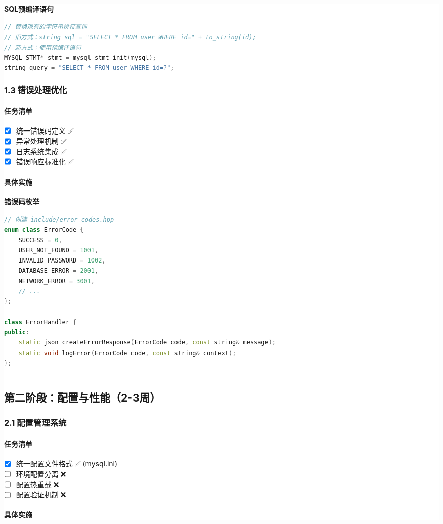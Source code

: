 **SQL预编译语句**
```cpp
// 替换现有的字符串拼接查询
// 旧方式：string sql = "SELECT * FROM user WHERE id=" + to_string(id);
// 新方式：使用预编译语句
MYSQL_STMT* stmt = mysql_stmt_init(mysql);
string query = "SELECT * FROM user WHERE id=?";
```

### 1.3 错误处理优化

#### 任务清单
- [x] 统一错误码定义 ✅
- [x] 异常处理机制 ✅
- [x] 日志系统集成 ✅
- [x] 错误响应标准化 ✅

#### 具体实施

**错误码枚举**
```cpp
// 创建 include/error_codes.hpp
enum class ErrorCode {
    SUCCESS = 0,
    USER_NOT_FOUND = 1001,
    INVALID_PASSWORD = 1002,
    DATABASE_ERROR = 2001,
    NETWORK_ERROR = 3001,
    // ...
};

class ErrorHandler {
public:
    static json createErrorResponse(ErrorCode code, const string& message);
    static void logError(ErrorCode code, const string& context);
};
```

---

## 第二阶段：配置与性能（2-3周）

### 2.1 配置管理系统

#### 任务清单
- [x] 统一配置文件格式 ✅ (mysql.ini)
- [ ] 环境配置分离 ❌
- [ ] 配置热重载 ❌
- [ ] 配置验证机制 ❌

#### 具体实施

